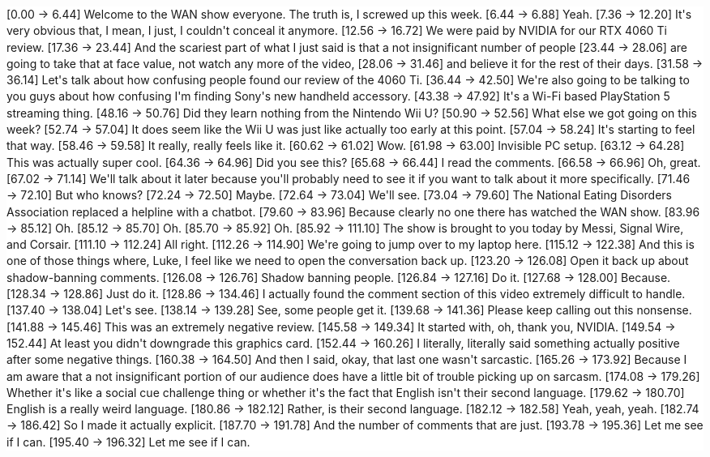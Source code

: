 [0.00 → 6.44] Welcome to the WAN show everyone. The truth is, I screwed up this week.
[6.44 → 6.88] Yeah.
[7.36 → 12.20] It's very obvious that, I mean, I just, I couldn't conceal it anymore.
[12.56 → 16.72] We were paid by NVIDIA for our RTX 4060 Ti review.
[17.36 → 23.44] And the scariest part of what I just said is that a not insignificant number of people
[23.44 → 28.06] are going to take that at face value, not watch any more of the video,
[28.06 → 31.46] and believe it for the rest of their days.
[31.58 → 36.14] Let's talk about how confusing people found our review of the 4060 Ti.
[36.44 → 42.50] We're also going to be talking to you guys about how confusing I'm finding Sony's new handheld accessory.
[43.38 → 47.92] It's a Wi-Fi based PlayStation 5 streaming thing.
[48.16 → 50.76] Did they learn nothing from the Nintendo Wii U?
[50.90 → 52.56] What else we got going on this week?
[52.74 → 57.04] It does seem like the Wii U was just like actually too early at this point.
[57.04 → 58.24] It's starting to feel that way.
[58.46 → 59.58] It really, really feels like it.
[60.62 → 61.02] Wow.
[61.98 → 63.00] Invisible PC setup.
[63.12 → 64.28] This was actually super cool.
[64.36 → 64.96] Did you see this?
[65.68 → 66.44] I read the comments.
[66.58 → 66.96] Oh, great.
[67.02 → 71.14] We'll talk about it later because you'll probably need to see it if you want to talk about it more specifically.
[71.46 → 72.10] But who knows?
[72.24 → 72.50] Maybe.
[72.64 → 73.04] We'll see.
[73.04 → 79.60] The National Eating Disorders Association replaced a helpline with a chatbot.
[79.60 → 83.96] Because clearly no one there has watched the WAN show.
[83.96 → 85.12] Oh.
[85.12 → 85.70] Oh.
[85.70 → 85.92] Oh.
[85.92 → 111.10] The show is brought to you today by Messi, Signal Wire, and Corsair.
[111.10 → 112.24] All right.
[112.26 → 114.90] We're going to jump over to my laptop here.
[115.12 → 122.38] And this is one of those things where, Luke, I feel like we need to open the conversation back up.
[123.20 → 126.08] Open it back up about shadow-banning comments.
[126.08 → 126.76] Shadow banning people.
[126.84 → 127.16] Do it.
[127.68 → 128.00] Because.
[128.34 → 128.86] Just do it.
[128.86 → 134.46] I actually found the comment section of this video extremely difficult to handle.
[137.40 → 138.04] Let's see.
[138.14 → 139.28] See, some people get it.
[139.68 → 141.36] Please keep calling out this nonsense.
[141.88 → 145.46] This was an extremely negative review.
[145.58 → 149.34] It started with, oh, thank you, NVIDIA.
[149.54 → 152.44] At least you didn't downgrade this graphics card.
[152.44 → 160.26] I literally, literally said something actually positive after some negative things.
[160.38 → 164.50] And then I said, okay, that last one wasn't sarcastic.
[165.26 → 173.92] Because I am aware that a not insignificant portion of our audience does have a little bit of trouble picking up on sarcasm.
[174.08 → 179.26] Whether it's like a social cue challenge thing or whether it's the fact that English isn't their second language.
[179.62 → 180.70] English is a really weird language.
[180.86 → 182.12] Rather, is their second language.
[182.12 → 182.58] Yeah, yeah, yeah.
[182.74 → 186.42] So I made it actually explicit.
[187.70 → 191.78] And the number of comments that are just.
[193.78 → 195.36] Let me see if I can.
[195.40 → 196.32] Let me see if I can.